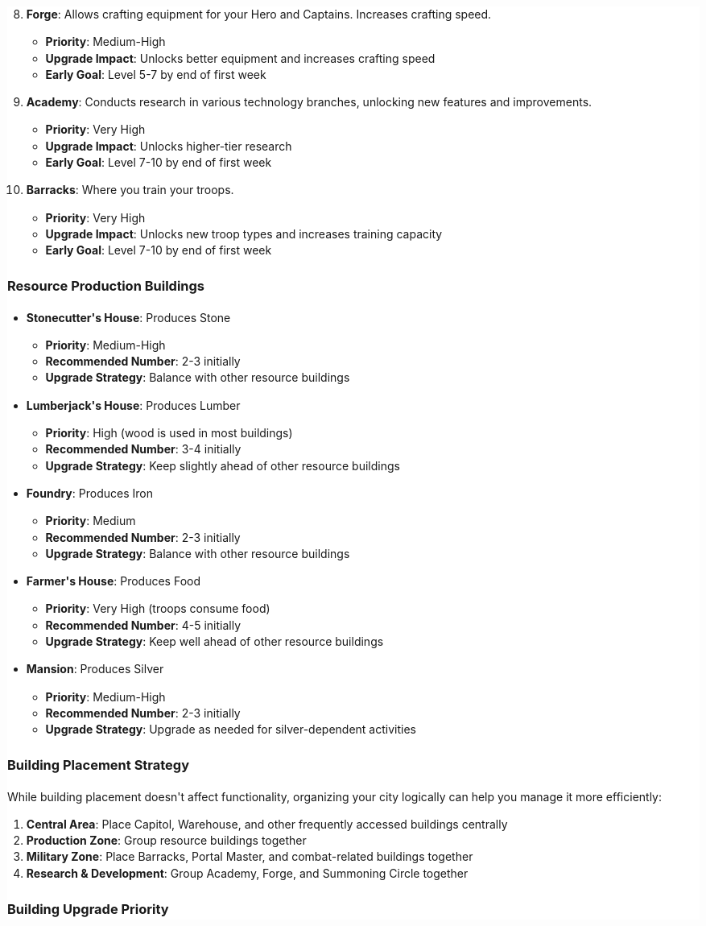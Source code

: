 8. **Forge**: Allows crafting equipment for your Hero and Captains. Increases crafting speed.
   - **Priority**: Medium-High
   - **Upgrade Impact**: Unlocks better equipment and increases crafting speed
   - **Early Goal**: Level 5-7 by end of first week

9. **Academy**: Conducts research in various technology branches, unlocking new features and improvements.
   - **Priority**: Very High
   - **Upgrade Impact**: Unlocks higher-tier research
   - **Early Goal**: Level 7-10 by end of first week

10. **Barracks**: Where you train your troops.
    - **Priority**: Very High
    - **Upgrade Impact**: Unlocks new troop types and increases training capacity
    - **Early Goal**: Level 7-10 by end of first week

### Resource Production Buildings

- **Stonecutter's House**: Produces Stone
  - **Priority**: Medium-High
  - **Recommended Number**: 2-3 initially
  - **Upgrade Strategy**: Balance with other resource buildings

- **Lumberjack's House**: Produces Lumber
  - **Priority**: High (wood is used in most buildings)
  - **Recommended Number**: 3-4 initially
  - **Upgrade Strategy**: Keep slightly ahead of other resource buildings

- **Foundry**: Produces Iron
  - **Priority**: Medium
  - **Recommended Number**: 2-3 initially
  - **Upgrade Strategy**: Balance with other resource buildings

- **Farmer's House**: Produces Food
  - **Priority**: Very High (troops consume food)
  - **Recommended Number**: 4-5 initially
  - **Upgrade Strategy**: Keep well ahead of other resource buildings

- **Mansion**: Produces Silver
  - **Priority**: Medium-High
  - **Recommended Number**: 2-3 initially
  - **Upgrade Strategy**: Upgrade as needed for silver-dependent activities

### Building Placement Strategy

While building placement doesn't affect functionality, organizing your city logically can help you manage it more efficiently:

1. **Central Area**: Place Capitol, Warehouse, and other frequently accessed buildings centrally
2. **Production Zone**: Group resource buildings together
3. **Military Zone**: Place Barracks, Portal Master, and combat-related buildings together
4. **Research & Development**: Group Academy, Forge, and Summoning Circle together

### Building Upgrade Priority
